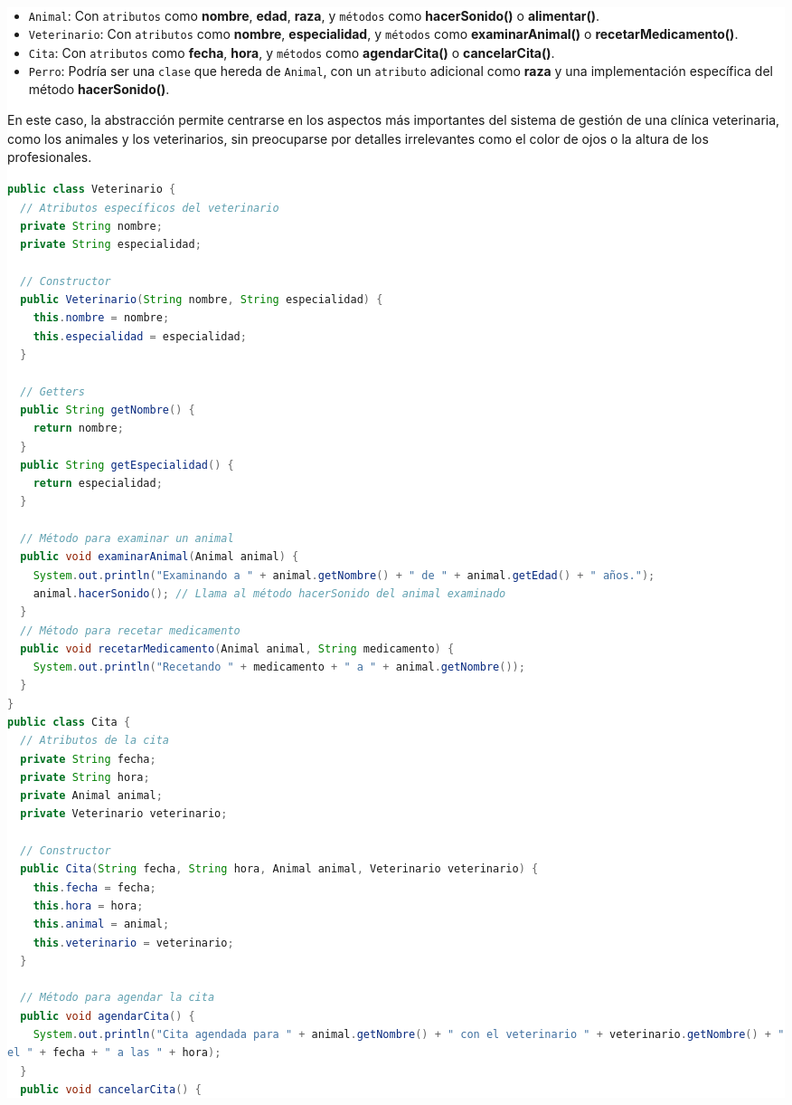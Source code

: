   - `Animal`: Con `atributos` como **nombre**, **edad**, **raza**, y `métodos` como **hacerSonido()** o **alimentar()**.
  - `Veterinario`: Con `atributos` como **nombre**, **especialidad**, y `métodos` como **examinarAnimal()** o **recetarMedicamento()**.
  - `Cita`: Con `atributos` como **fecha**, **hora**, y `métodos` como **agendarCita()** o **cancelarCita()**.
  - `Perro`: Podría ser una `clase` que hereda de `Animal`, con un `atributo` adicional como **raza** y una implementación específica del método **hacerSonido()**.

  En este caso, la abstracción permite centrarse en los aspectos más importantes del sistema de gestión de una clínica veterinaria, como los animales y los veterinarios, sin preocuparse por detalles irrelevantes como el color de ojos o la altura de los profesionales.

```java
public class Veterinario {
  // Atributos específicos del veterinario
  private String nombre;
  private String especialidad;

  // Constructor
  public Veterinario(String nombre, String especialidad) {
    this.nombre = nombre;
    this.especialidad = especialidad;
  }

  // Getters
  public String getNombre() {
    return nombre;
  }
  public String getEspecialidad() {
    return especialidad;
  }

  // Método para examinar un animal
  public void examinarAnimal(Animal animal) {
    System.out.println("Examinando a " + animal.getNombre() + " de " + animal.getEdad() + " años.");
    animal.hacerSonido(); // Llama al método hacerSonido del animal examinado
  }
  // Método para recetar medicamento
  public void recetarMedicamento(Animal animal, String medicamento) {
    System.out.println("Recetando " + medicamento + " a " + animal.getNombre());
  }
}
public class Cita {
  // Atributos de la cita
  private String fecha;
  private String hora;
  private Animal animal;
  private Veterinario veterinario;

  // Constructor
  public Cita(String fecha, String hora, Animal animal, Veterinario veterinario) {
    this.fecha = fecha;
    this.hora = hora;
    this.animal = animal;
    this.veterinario = veterinario;
  }

  // Método para agendar la cita
  public void agendarCita() {
    System.out.println("Cita agendada para " + animal.getNombre() + " con el veterinario " + veterinario.getNombre() + " el " + fecha + " a las " + hora);
  }
  public void cancelarCita() {
```